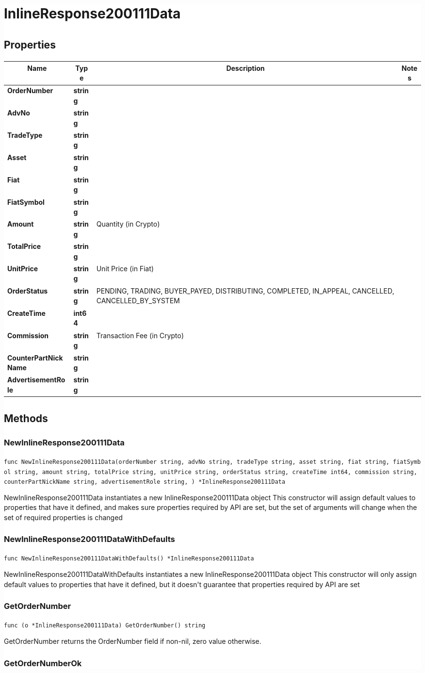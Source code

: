 # InlineResponse200111Data

## Properties

Name | Type | Description | Notes
------------ | ------------- | ------------- | -------------
**OrderNumber** | **string** |  | 
**AdvNo** | **string** |  | 
**TradeType** | **string** |  | 
**Asset** | **string** |  | 
**Fiat** | **string** |  | 
**FiatSymbol** | **string** |  | 
**Amount** | **string** | Quantity (in Crypto) | 
**TotalPrice** | **string** |  | 
**UnitPrice** | **string** | Unit Price (in Fiat) | 
**OrderStatus** | **string** | PENDING, TRADING, BUYER_PAYED, DISTRIBUTING, COMPLETED, IN_APPEAL, CANCELLED, CANCELLED_BY_SYSTEM | 
**CreateTime** | **int64** |  | 
**Commission** | **string** | Transaction Fee (in Crypto) | 
**CounterPartNickName** | **string** |  | 
**AdvertisementRole** | **string** |  | 

## Methods

### NewInlineResponse200111Data

`func NewInlineResponse200111Data(orderNumber string, advNo string, tradeType string, asset string, fiat string, fiatSymbol string, amount string, totalPrice string, unitPrice string, orderStatus string, createTime int64, commission string, counterPartNickName string, advertisementRole string, ) *InlineResponse200111Data`

NewInlineResponse200111Data instantiates a new InlineResponse200111Data object
This constructor will assign default values to properties that have it defined,
and makes sure properties required by API are set, but the set of arguments
will change when the set of required properties is changed

### NewInlineResponse200111DataWithDefaults

`func NewInlineResponse200111DataWithDefaults() *InlineResponse200111Data`

NewInlineResponse200111DataWithDefaults instantiates a new InlineResponse200111Data object
This constructor will only assign default values to properties that have it defined,
but it doesn't guarantee that properties required by API are set

### GetOrderNumber

`func (o *InlineResponse200111Data) GetOrderNumber() string`

GetOrderNumber returns the OrderNumber field if non-nil, zero value otherwise.

### GetOrderNumberOk
